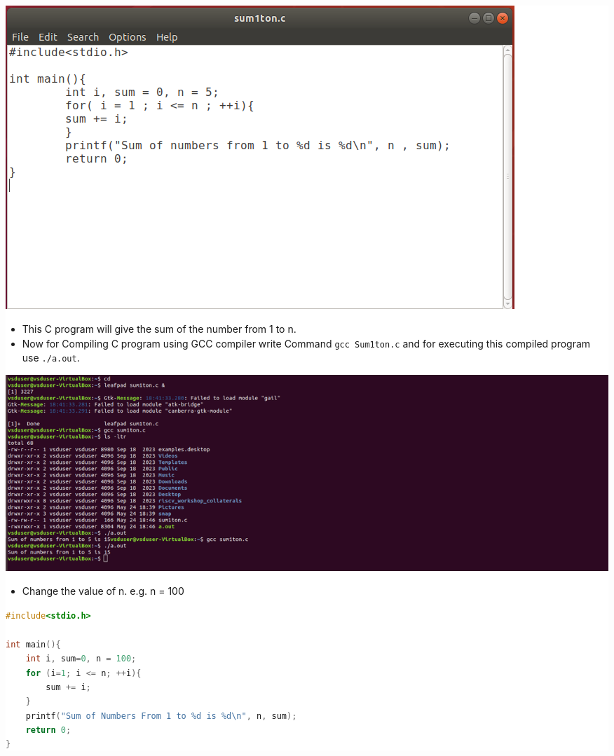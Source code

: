 ![alt text](I9T1.png)

- This C program will give the sum of the number from 1 to n.
- Now for Compiling C program using GCC compiler write Command ``` gcc Sum1ton.c ``` and for executing this compiled program use ``` ./a.out ```.

![alt text](I2T1.png)

- Change the value of n. e.g. n = 100

```CPP
#include<stdio.h>

int main(){
    int i, sum=0, n = 100;
    for (i=1; i <= n; ++i){
        sum += i;
    }
    printf("Sum of Numbers From 1 to %d is %d\n", n, sum);
    return 0;
}
```
